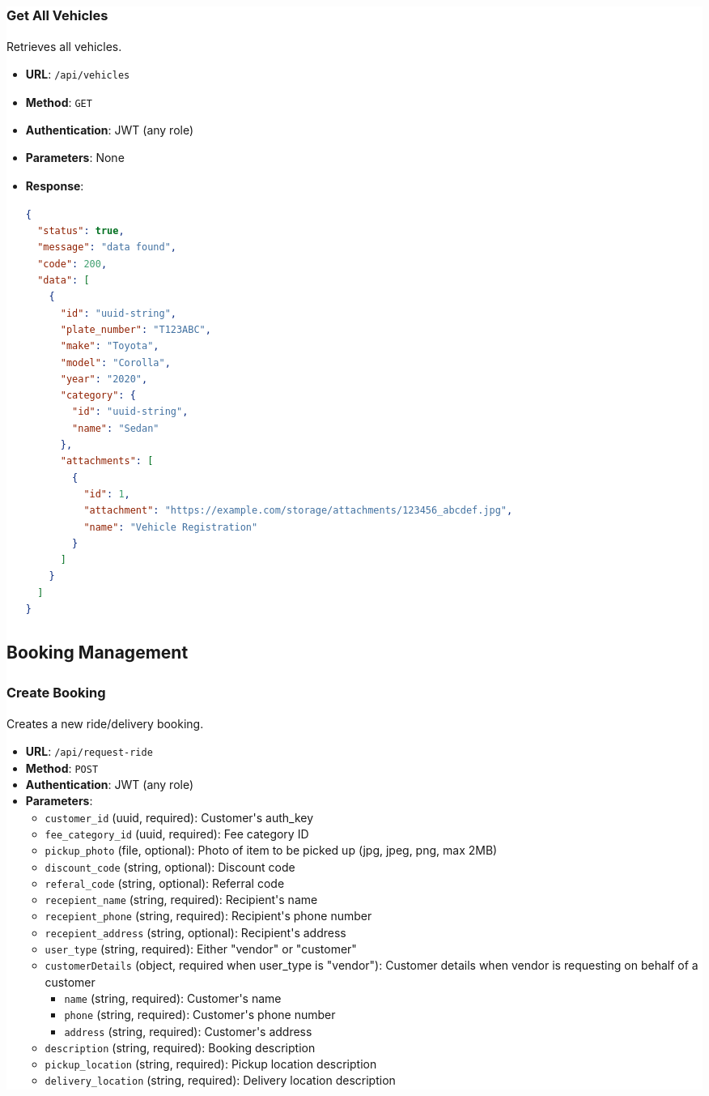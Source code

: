 ### Get All Vehicles

Retrieves all vehicles.

- **URL**: `/api/vehicles`
- **Method**: `GET`
- **Authentication**: JWT (any role)
- **Parameters**: None

- **Response**:
  ```json
  {
    "status": true,
    "message": "data found",
    "code": 200,
    "data": [
      {
        "id": "uuid-string",
        "plate_number": "T123ABC",
        "make": "Toyota",
        "model": "Corolla",
        "year": "2020",
        "category": {
          "id": "uuid-string",
          "name": "Sedan"
        },
        "attachments": [
          {
            "id": 1,
            "attachment": "https://example.com/storage/attachments/123456_abcdef.jpg",
            "name": "Vehicle Registration"
          }
        ]
      }
    ]
  }
  ```

## Booking Management

### Create Booking

Creates a new ride/delivery booking.

- **URL**: `/api/request-ride`
- **Method**: `POST`
- **Authentication**: JWT (any role)
- **Parameters**:
  - `customer_id` (uuid, required): Customer's auth_key
  - `fee_category_id` (uuid, required): Fee category ID
  - `pickup_photo` (file, optional): Photo of item to be picked up (jpg, jpeg, png, max 2MB)
  - `discount_code` (string, optional): Discount code
  - `referal_code` (string, optional): Referral code
  - `recepient_name` (string, required): Recipient's name
  - `recepient_phone` (string, required): Recipient's phone number
  - `recepient_address` (string, optional): Recipient's address
  - `user_type` (string, required): Either "vendor" or "customer"
  - `customerDetails` (object, required when user_type is "vendor"): Customer details when vendor is requesting on behalf of a customer
    - `name` (string, required): Customer's name
    - `phone` (string, required): Customer's phone number
    - `address` (string, required): Customer's address
  - `description` (string, required): Booking description
  - `pickup_location` (string, required): Pickup location description
  - `delivery_location` (string, required): Delivery location description